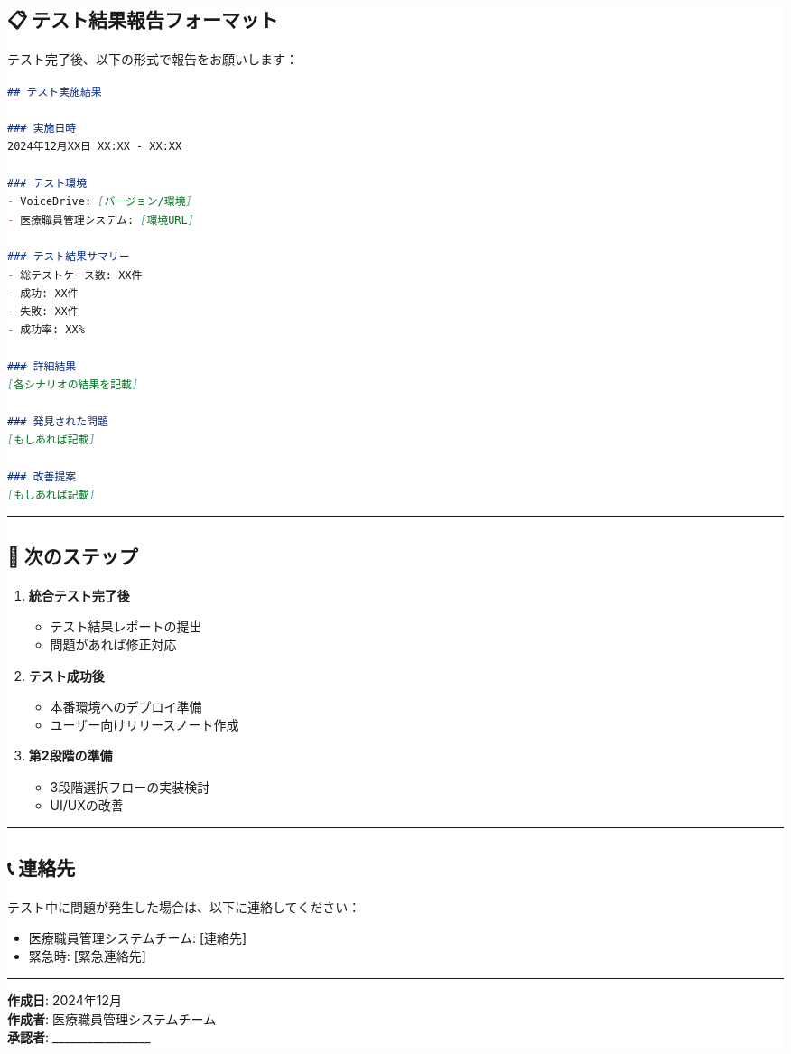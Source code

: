
## 📋 テスト結果報告フォーマット

テスト完了後、以下の形式で報告をお願いします：

```markdown
## テスト実施結果

### 実施日時
2024年12月XX日 XX:XX - XX:XX

### テスト環境
- VoiceDrive: [バージョン/環境]
- 医療職員管理システム: [環境URL]

### テスト結果サマリー
- 総テストケース数: XX件
- 成功: XX件
- 失敗: XX件
- 成功率: XX%

### 詳細結果
[各シナリオの結果を記載]

### 発見された問題
[もしあれば記載]

### 改善提案
[もしあれば記載]
```

---

## 🚀 次のステップ

1. **統合テスト完了後**
   - テスト結果レポートの提出
   - 問題があれば修正対応

2. **テスト成功後**
   - 本番環境へのデプロイ準備
   - ユーザー向けリリースノート作成

3. **第2段階の準備**
   - 3段階選択フローの実装検討
   - UI/UXの改善

---

## 📞 連絡先

テスト中に問題が発生した場合は、以下に連絡してください：
- 医療職員管理システムチーム: [連絡先]
- 緊急時: [緊急連絡先]

---

**作成日**: 2024年12月  
**作成者**: 医療職員管理システムチーム  
**承認者**: _________________